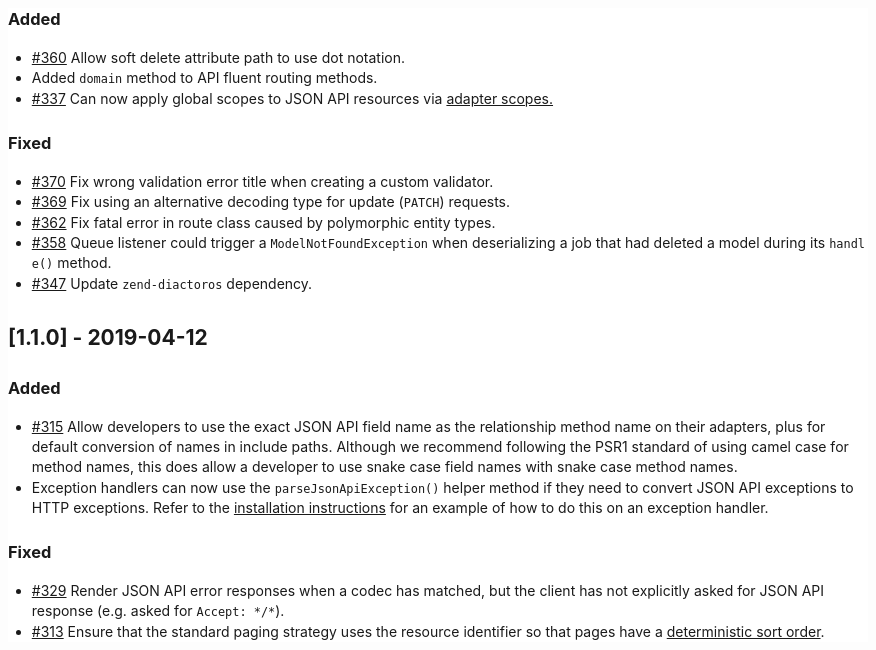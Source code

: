 ### Added

- [#360](https://github.com/cloudcreativity/laravel-json-api/issues/360)
  Allow soft delete attribute path to use dot notation.
- Added `domain` method to API fluent routing methods.
- [#337](https://github.com/cloudcreativity/laravel-json-api/issues/337)
  Can now apply global scopes to JSON API resources via [adapter scopes.](./docs/basics/adapters.md#scopes)

### Fixed

- [#370](https://github.com/cloudcreativity/laravel-json-api/pull/370)
  Fix wrong validation error title when creating a custom validator.
- [#369](https://github.com/cloudcreativity/laravel-json-api/issues/369)
  Fix using an alternative decoding type for update (`PATCH`) requests.
- [#362](https://github.com/cloudcreativity/laravel-json-api/issues/362)
  Fix fatal error in route class caused by polymorphic entity types.
- [#358](https://github.com/cloudcreativity/laravel-json-api/issues/358)
  Queue listener could trigger a `ModelNotFoundException` when deserializing a job that had deleted a model during
  its `handle()` method.
- [#347](https://github.com/cloudcreativity/laravel-json-api/issues/347)
  Update `zend-diactoros` dependency.

## [1.1.0] - 2019-04-12

### Added

- [#315](https://github.com/cloudcreativity/laravel-json-api/issues/315)
  Allow developers to use the exact JSON API field name as the relationship method name on their adapters, plus for
  default conversion of names in include paths. Although we recommend following the PSR1 standard of using camel case
  for method names, this does allow a developer to use snake case field names with snake case method names.
- Exception handlers can now use the `parseJsonApiException()` helper method if they need to convert JSON API exceptions
  to HTTP exceptions. Refer to the [installation instructions](./docs/installation.md)
  for an example of how to do this on an exception handler.

### Fixed

- [#329](https://github.com/cloudcreativity/laravel-json-api/issues/329)
  Render JSON API error responses when a codec has matched, but the client has not explicitly asked for JSON API
  response (e.g. asked for `Accept: */*`).
- [#313](https://github.com/cloudcreativity/laravel-json-api/issues/313)
  Ensure that the standard paging strategy uses the resource identifier so that pages have a
  [deterministic sort order](https://tighten.co/blog/a-cautionary-tale-of-nondeterministic-laravel-pagination).
